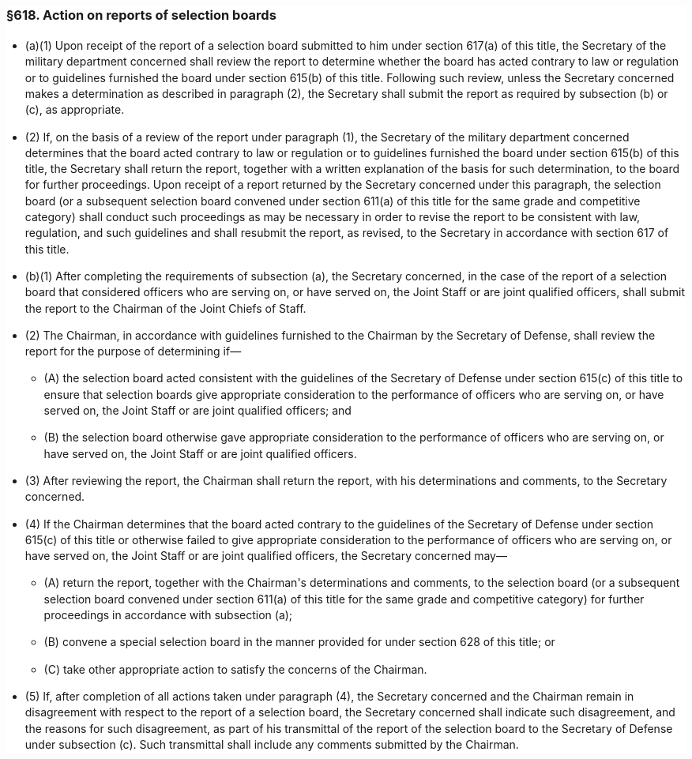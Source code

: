 ### §618. Action on reports of selection boards
* (a)(1) Upon receipt of the report of a selection board submitted to him under section 617(a) of this title, the Secretary of the military department concerned shall review the report to determine whether the board has acted contrary to law or regulation or to guidelines furnished the board under section 615(b) of this title. Following such review, unless the Secretary concerned makes a determination as described in paragraph (2), the Secretary shall submit the report as required by subsection (b) or (c), as appropriate.

* (2) If, on the basis of a review of the report under paragraph (1), the Secretary of the military department concerned determines that the board acted contrary to law or regulation or to guidelines furnished the board under section 615(b) of this title, the Secretary shall return the report, together with a written explanation of the basis for such determination, to the board for further proceedings. Upon receipt of a report returned by the Secretary concerned under this paragraph, the selection board (or a subsequent selection board convened under section 611(a) of this title for the same grade and competitive category) shall conduct such proceedings as may be necessary in order to revise the report to be consistent with law, regulation, and such guidelines and shall resubmit the report, as revised, to the Secretary in accordance with section 617 of this title.

* (b)(1) After completing the requirements of subsection (a), the Secretary concerned, in the case of the report of a selection board that considered officers who are serving on, or have served on, the Joint Staff or are joint qualified officers, shall submit the report to the Chairman of the Joint Chiefs of Staff.

* (2) The Chairman, in accordance with guidelines furnished to the Chairman by the Secretary of Defense, shall review the report for the purpose of determining if—

  * (A) the selection board acted consistent with the guidelines of the Secretary of Defense under section 615(c) of this title to ensure that selection boards give appropriate consideration to the performance of officers who are serving on, or have served on, the Joint Staff or are joint qualified officers; and

  * (B) the selection board otherwise gave appropriate consideration to the performance of officers who are serving on, or have served on, the Joint Staff or are joint qualified officers.


* (3) After reviewing the report, the Chairman shall return the report, with his determinations and comments, to the Secretary concerned.

* (4) If the Chairman determines that the board acted contrary to the guidelines of the Secretary of Defense under section 615(c) of this title or otherwise failed to give appropriate consideration to the performance of officers who are serving on, or have served on, the Joint Staff or are joint qualified officers, the Secretary concerned may—

  * (A) return the report, together with the Chairman's determinations and comments, to the selection board (or a subsequent selection board convened under section 611(a) of this title for the same grade and competitive category) for further proceedings in accordance with subsection (a);

  * (B) convene a special selection board in the manner provided for under section 628 of this title; or

  * (C) take other appropriate action to satisfy the concerns of the Chairman.


* (5) If, after completion of all actions taken under paragraph (4), the Secretary concerned and the Chairman remain in disagreement with respect to the report of a selection board, the Secretary concerned shall indicate such disagreement, and the reasons for such disagreement, as part of his transmittal of the report of the selection board to the Secretary of Defense under subsection (c). Such transmittal shall include any comments submitted by the Chairman.
